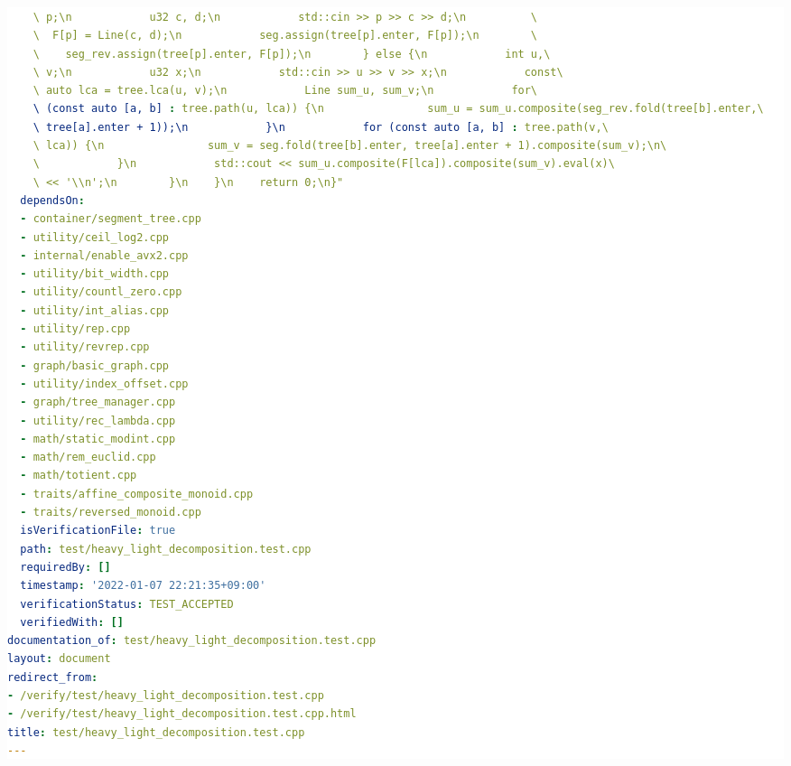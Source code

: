 ```yaml
    \ p;\n            u32 c, d;\n            std::cin >> p >> c >> d;\n          \
    \  F[p] = Line(c, d);\n            seg.assign(tree[p].enter, F[p]);\n        \
    \    seg_rev.assign(tree[p].enter, F[p]);\n        } else {\n            int u,\
    \ v;\n            u32 x;\n            std::cin >> u >> v >> x;\n            const\
    \ auto lca = tree.lca(u, v);\n            Line sum_u, sum_v;\n            for\
    \ (const auto [a, b] : tree.path(u, lca)) {\n                sum_u = sum_u.composite(seg_rev.fold(tree[b].enter,\
    \ tree[a].enter + 1));\n            }\n            for (const auto [a, b] : tree.path(v,\
    \ lca)) {\n                sum_v = seg.fold(tree[b].enter, tree[a].enter + 1).composite(sum_v);\n\
    \            }\n            std::cout << sum_u.composite(F[lca]).composite(sum_v).eval(x)\
    \ << '\\n';\n        }\n    }\n    return 0;\n}"
  dependsOn:
  - container/segment_tree.cpp
  - utility/ceil_log2.cpp
  - internal/enable_avx2.cpp
  - utility/bit_width.cpp
  - utility/countl_zero.cpp
  - utility/int_alias.cpp
  - utility/rep.cpp
  - utility/revrep.cpp
  - graph/basic_graph.cpp
  - utility/index_offset.cpp
  - graph/tree_manager.cpp
  - utility/rec_lambda.cpp
  - math/static_modint.cpp
  - math/rem_euclid.cpp
  - math/totient.cpp
  - traits/affine_composite_monoid.cpp
  - traits/reversed_monoid.cpp
  isVerificationFile: true
  path: test/heavy_light_decomposition.test.cpp
  requiredBy: []
  timestamp: '2022-01-07 22:21:35+09:00'
  verificationStatus: TEST_ACCEPTED
  verifiedWith: []
documentation_of: test/heavy_light_decomposition.test.cpp
layout: document
redirect_from:
- /verify/test/heavy_light_decomposition.test.cpp
- /verify/test/heavy_light_decomposition.test.cpp.html
title: test/heavy_light_decomposition.test.cpp
---
```

